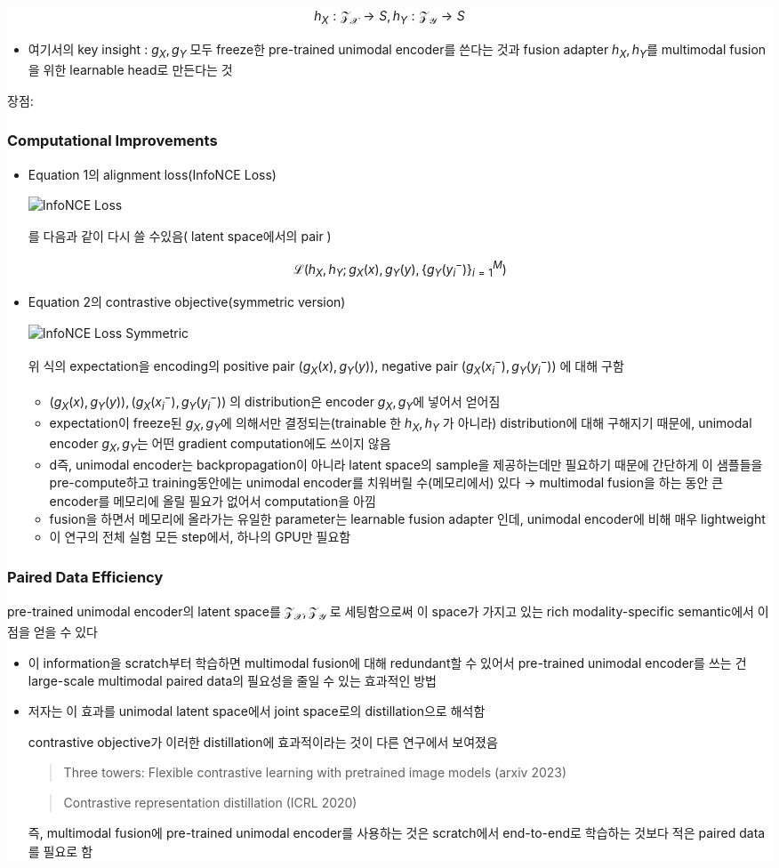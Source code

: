 $$
h_X:\mathcal{Z}_{\mathcal{X}}\rightarrow S, h_Y:\mathcal{Z}_{\mathcal{Y}}\rightarrow S
$$

- 여기서의 key insight : $g_X,g_Y$ 모두 freeze한 pre-trained unimodal encoder를 쓴다는 것과 fusion adapter $h_X,h_Y$를 multimodal fusion을 위한 learnable head로 만든다는 것

장점: 

### Computational Improvements

- Equation 1의 alignment loss(InfoNCE Loss)
    
    ![InfoNCE Loss](infonceloss.png)
    
    를 다음과 같이 다시 쓸 수있음( latent space에서의 pair )
    
    $$
    \mathcal{L}(h_X,h_Y;g_X(x),g_Y(y),\{g_Y(y_i^-)\}^M_{i=1})
    $$
    
- Equation 2의 contrastive objective(symmetric version)
    
    ![InfoNCE Loss Symmetric](infonce_symmetric.png)
    
    위 식의 expectation을 encoding의 positive pair $(g_X(x),g_Y(y))$, negative pair $(g_X(x_i^-),g_Y(y_i^-))$ 에 대해 구함
    
    - $(g_X(x),g_Y(y)), (g_X(x_i^-),g_Y(y_i^-))$ 의 distribution은 encoder $g_X,g_Y$에 넣어서 얻어짐
    - expectation이 freeze된 $g_X,g_Y$에 의해서만 결정되는(trainable 한 $h_X,h_Y$ 가 아니라) distribution에 대해 구해지기 때문에, unimodal encoder $g_X,g_Y$는 어떤 gradient computation에도 쓰이지 않음
    - d즉, unimodal encoder는 backpropagation이 아니라 latent space의 sample을 제공하는데만 필요하기 때문에 간단하게 이 샘플들을 pre-compute하고 training동안에는 unimodal encoder를 치워버릴 수(메모리에서) 있다 → multimodal fusion을 하는 동안 큰 encoder를 메모리에 올릴 필요가 없어서 computation을 아낌
    - fusion을 하면서 메모리에 올라가는 유일한 parameter는 learnable fusion adapter 인데, unimodal encoder에 비해 매우 lightweight
    - 이 연구의 전체 실험 모든 step에서, 하나의 GPU만 필요함

### Paired Data Efficiency

pre-trained unimodal encoder의 latent space를 $\mathcal{Z}_{\mathcal{X}}, \mathcal{Z}_{\mathcal{Y}}$ 로 세팅함으로써 이 space가 가지고 있는 rich modality-specific semantic에서 이점을 얻을 수 있다

- 이 information을 scratch부터 학습하면 multimodal fusion에 대해 redundant할 수 있어서 pre-trained unimodal encoder를 쓰는 건 large-scale multimodal paired data의 필요성을 줄일 수 있는 효과적인 방법
- 저자는 이 효과를 unimodal latent space에서 joint space로의 distillation으로 해석함
    
    contrastive objective가 이러한 distillation에 효과적이라는 것이 다른 연구에서 보여졌음
    
    > Three towers: Flexible contrastive learning with pretrained image models (arxiv 2023)
    > 
    
    > Contrastive representation distillation (ICRL 2020)
    > 
    
    즉, multimodal fusion에 pre-trained unimodal encoder를 사용하는 것은 scratch에서 end-to-end로 학습하는 것보다 적은 paired data를 필요로 함
    